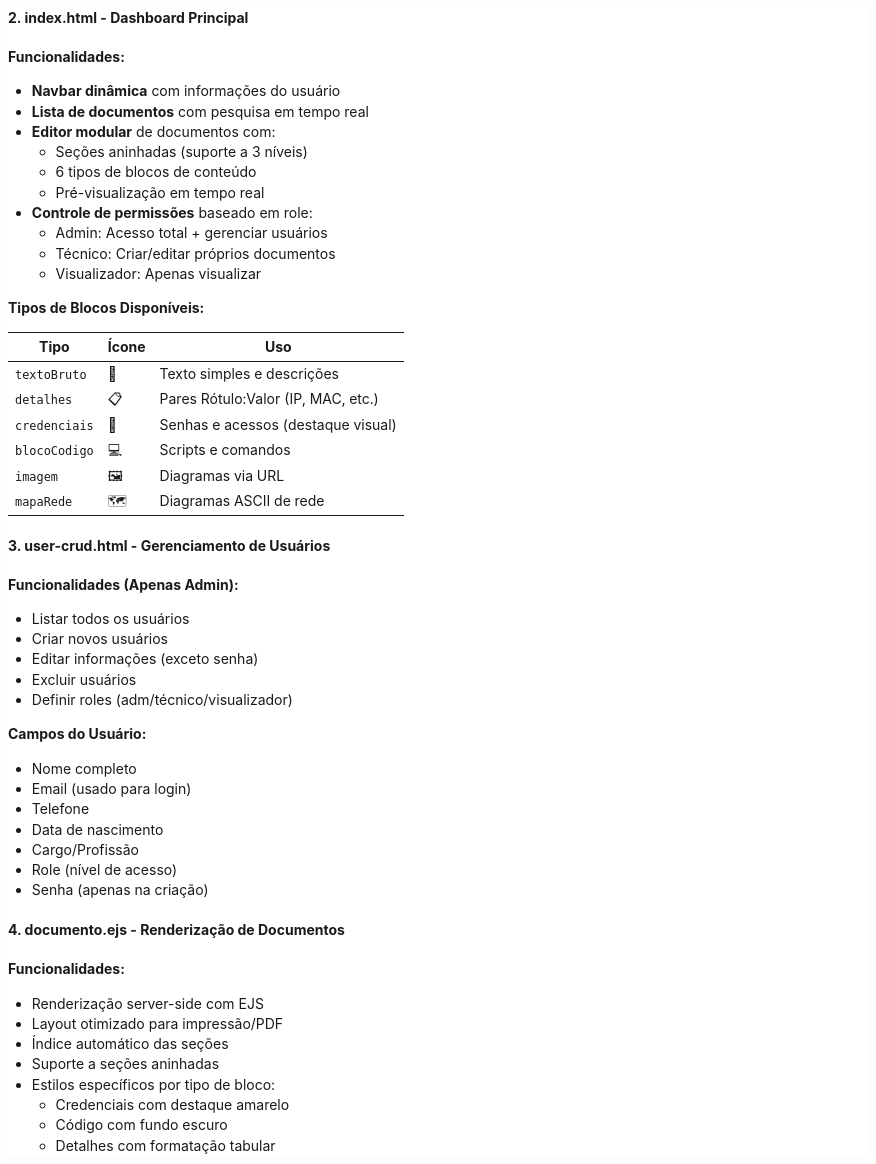 #### 2. **index.html** - Dashboard Principal

**Funcionalidades:**
- **Navbar dinâmica** com informações do usuário
- **Lista de documentos** com pesquisa em tempo real
- **Editor modular** de documentos com:
  - Seções aninhadas (suporte a 3 níveis)
  - 6 tipos de blocos de conteúdo
  - Pré-visualização em tempo real
- **Controle de permissões** baseado em role:
  - Admin: Acesso total + gerenciar usuários
  - Técnico: Criar/editar próprios documentos
  - Visualizador: Apenas visualizar

**Tipos de Blocos Disponíveis:**

| Tipo | Ícone | Uso |
|------|-------|-----|
| `textoBruto` | 📝 | Texto simples e descrições |
| `detalhes` | 📋 | Pares Rótulo:Valor (IP, MAC, etc.) |
| `credenciais` | 🔐 | Senhas e acessos (destaque visual) |
| `blocoCodigo` | 💻 | Scripts e comandos |
| `imagem` | 🖼️ | Diagramas via URL |
| `mapaRede` | 🗺️ | Diagramas ASCII de rede |

#### 3. **user-crud.html** - Gerenciamento de Usuários

**Funcionalidades (Apenas Admin):**
- Listar todos os usuários
- Criar novos usuários
- Editar informações (exceto senha)
- Excluir usuários
- Definir roles (adm/técnico/visualizador)

**Campos do Usuário:**
- Nome completo
- Email (usado para login)
- Telefone
- Data de nascimento
- Cargo/Profissão
- Role (nível de acesso)
- Senha (apenas na criação)

#### 4. **documento.ejs** - Renderização de Documentos

**Funcionalidades:**
- Renderização server-side com EJS
- Layout otimizado para impressão/PDF
- Índice automático das seções
- Suporte a seções aninhadas
- Estilos específicos por tipo de bloco:
  - Credenciais com destaque amarelo
  - Código com fundo escuro
  - Detalhes com formatação tabular
